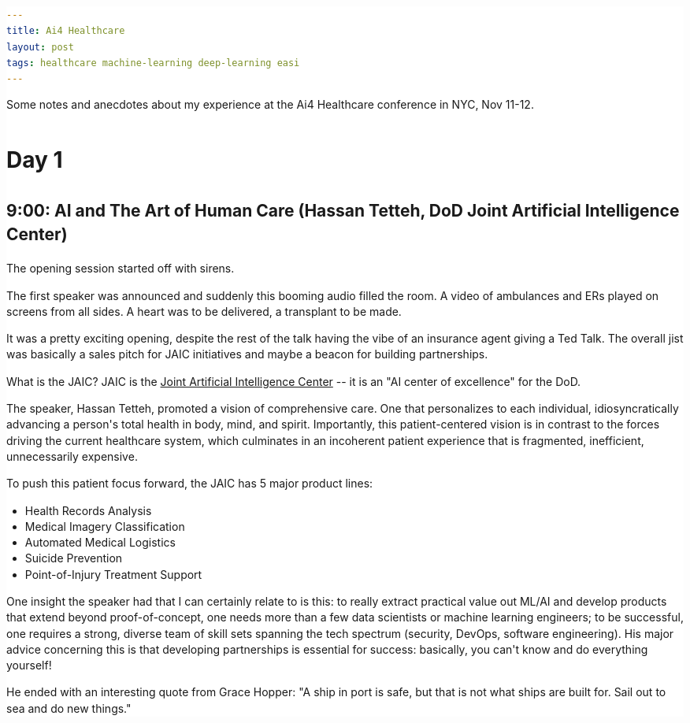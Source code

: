 ```yaml
---
title: Ai4 Healthcare
layout: post
tags: healthcare machine-learning deep-learning easi
---
```


Some notes and anecdotes about my experience at the Ai4 Healthcare conference in NYC, Nov 11-12.

# Day 1

## 9:00: AI and The Art of Human Care (Hassan Tetteh, DoD Joint Artificial Intelligence Center)

The opening session started off with sirens.  

The first speaker was announced and suddenly this booming
audio filled the room.  A video of ambulances and ERs played on screens from all sides.  A heart
was to be delivered, a transplant to be made.  

It was a pretty exciting opening, despite the rest of the talk having the vibe of
an insurance agent giving a Ted Talk.  The overall jist was basically a sales pitch for JAIC initiatives
and maybe a beacon for building partnerships.

What is the JAIC?  JAIC is the [Joint Artificial Intelligence Center](https://dodcio.defense.gov/About-DoD-CIO/Organization/JAIC/) -- it is an "AI center of excellence" for the DoD.

The speaker, Hassan Tetteh, promoted a vision of comprehensive care.  One that personalizes to each 
individual, idiosyncratically advancing a person's total health in body, mind, and 
spirit.  Importantly, this patient-centered vision is in contrast to 
the forces driving the current healthcare system, which culminates in an incoherent patient
experience that is fragmented, inefficient, unnecessarily expensive.  

To push this patient focus forward, the JAIC has 5 major product lines:
* Health Records Analysis
* Medical Imagery Classification
* Automated Medical Logistics
* Suicide Prevention
* Point-of-Injury Treatment Support

One insight the speaker had that I can certainly relate to is this:  to really extract practical value out ML/AI and develop
products that extend beyond proof-of-concept, one needs more than a few data scientists or machine learning engineers; to
be successful, one requires a strong, diverse team of skill sets spanning the tech spectrum (security, DevOps, 
software engineering).  His major advice concerning this is that developing partnerships is essential for success:
basically, you can't know and do everything yourself!

He ended with an interesting quote from Grace Hopper:  "A ship in port is safe, but that is not what ships are built for. Sail out to sea and do new things."
